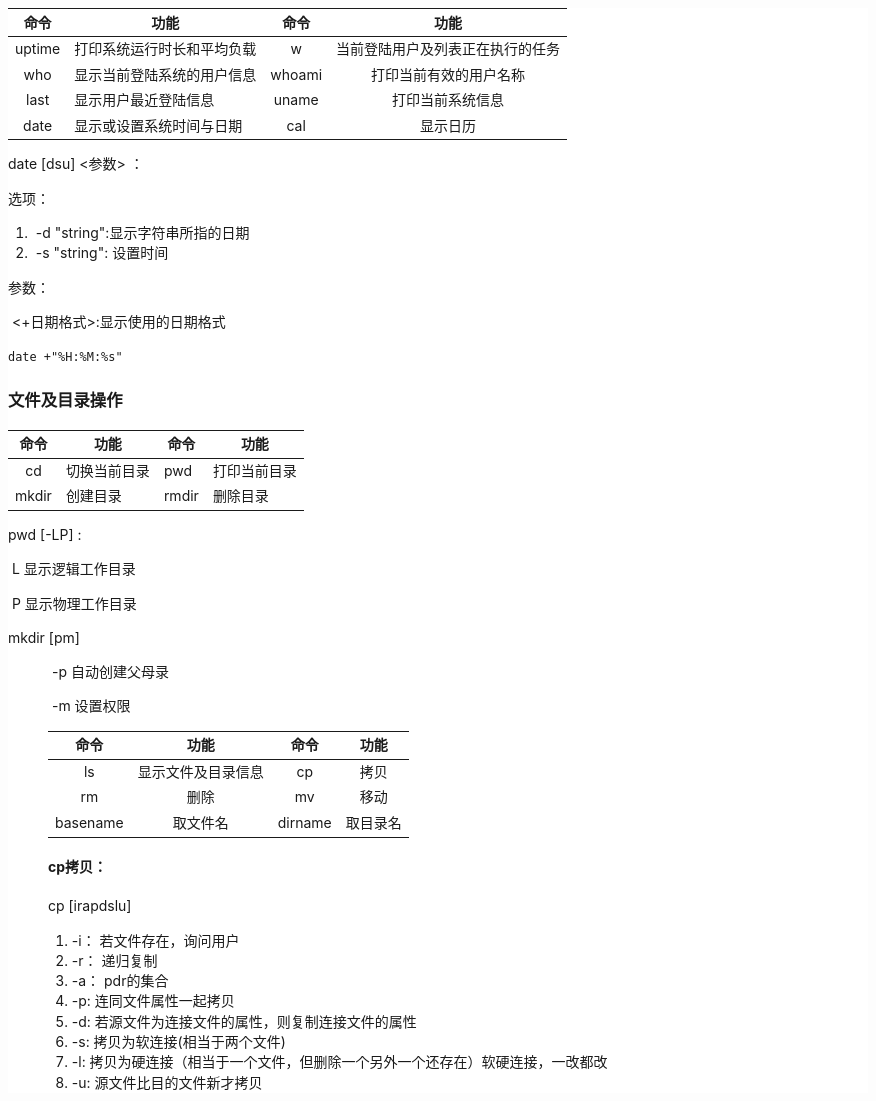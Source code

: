 |  命令  | 功能                       |  命令  |               功能               |
| :----: | -------------------------- | :----: | :------------------------------: |
| uptime | 打印系统运行时长和平均负载 |   w    | 当前登陆用户及列表正在执行的任务 |
|  who   | 显示当前登陆系统的用户信息 | whoami |      打印当前有效的用户名称      |
|  last  | 显示用户最近登陆信息       | uname  |         打印当前系统信息         |
|  date  | 显示或设置系统时间与日期   |  cal   |             显示日历             |

date [dsu] <参数> ：

选项：

1. ​	-d "string":显示字符串所指的日期
2. ​    -s  "string": 设置时间

参数：

​	<+日期格式>:显示使用的日期格式

```shell
date +"%H:%M:%s"
```

### 文件及目录操作

| 命令  | 功能         | 命令  | 功能         |
| :---: | ------------ | ----- | ------------ |
|  cd   | 切换当前目录 | pwd   | 打印当前目录 |
| mkdir | 创建目录     | rmdir | 删除目录     |

pwd [-LP] :

​	L	显示逻辑工作目录

​	P	显示物理工作目录

mkdir	[pm] <dir>

​	-p	自动创建父母录

​	-m	设置权限

|   命令   |        功能        |  命令   |   功能   |
| :------: | :----------------: | :-----: | :------: |
|    ls    | 显示文件及目录信息 |   cp    |   拷贝   |
|    rm    |        删除        |   mv    |   移动   |
| basename |      取文件名      | dirname | 取目录名 |

#### cp拷贝：

cp [irapdslu] <sour> <des>

1. -i：	若文件存在，询问用户
2. -r：    递归复制
3. -a：   pdr的集合
4. -p:      连同文件属性一起拷贝
5. -d:      若源文件为连接文件的属性，则复制连接文件的属性
6. -s:       拷贝为软连接(相当于两个文件)
7. -l:        拷贝为硬连接（相当于一个文件，但删除一个另外一个还存在）软硬连接，一改都改
8. -u:       源文件比目的文件新才拷贝
